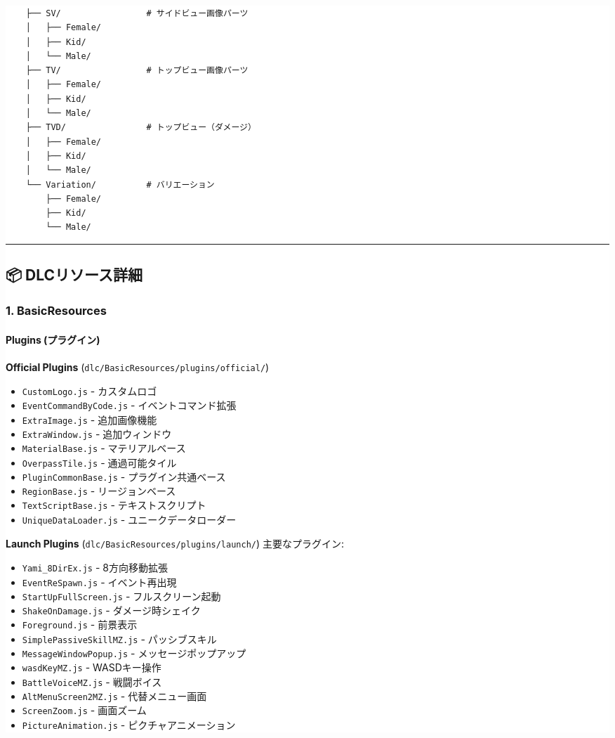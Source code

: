 ```
    ├── SV/                 # サイドビュー画像パーツ
    │   ├── Female/
    │   ├── Kid/
    │   └── Male/
    ├── TV/                 # トップビュー画像パーツ
    │   ├── Female/
    │   ├── Kid/
    │   └── Male/
    ├── TVD/                # トップビュー（ダメージ）
    │   ├── Female/
    │   ├── Kid/
    │   └── Male/
    └── Variation/          # バリエーション
        ├── Female/
        ├── Kid/
        └── Male/
```

---

## 📦 DLCリソース詳細

### 1. BasicResources

#### Plugins (プラグイン)

**Official Plugins** (`dlc/BasicResources/plugins/official/`)
- `CustomLogo.js` - カスタムロゴ
- `EventCommandByCode.js` - イベントコマンド拡張
- `ExtraImage.js` - 追加画像機能
- `ExtraWindow.js` - 追加ウィンドウ
- `MaterialBase.js` - マテリアルベース
- `OverpassTile.js` - 通過可能タイル
- `PluginCommonBase.js` - プラグイン共通ベース
- `RegionBase.js` - リージョンベース
- `TextScriptBase.js` - テキストスクリプト
- `UniqueDataLoader.js` - ユニークデータローダー

**Launch Plugins** (`dlc/BasicResources/plugins/launch/`)
主要なプラグイン:
- `Yami_8DirEx.js` - 8方向移動拡張
- `EventReSpawn.js` - イベント再出現
- `StartUpFullScreen.js` - フルスクリーン起動
- `ShakeOnDamage.js` - ダメージ時シェイク
- `Foreground.js` - 前景表示
- `SimplePassiveSkillMZ.js` - パッシブスキル
- `MessageWindowPopup.js` - メッセージポップアップ
- `wasdKeyMZ.js` - WASDキー操作
- `BattleVoiceMZ.js` - 戦闘ボイス
- `AltMenuScreen2MZ.js` - 代替メニュー画面
- `ScreenZoom.js` - 画面ズーム
- `PictureAnimation.js` - ピクチャアニメーション
